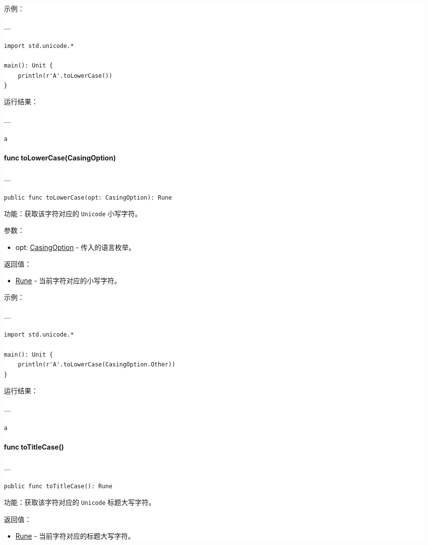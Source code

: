 示例：
    
    __
    
    import std.unicode.*
    
    main(): Unit {
        println(r'A'.toLowerCase())
    }
    
运行结果：
    
    __
    
    a

#### func toLowerCase\(CasingOption\)
    
    __
    
    public func toLowerCase(opt: CasingOption): Rune
    
功能：获取该字符对应的 `Unicode` 小写字符。

参数：

  * opt: [CasingOption](https://docs.cangjie-lang.cn/docs/1.0.1/libs/std/unicode/unicode_package_api/unicode_package_enums.html#enum-casingoption) \- 传入的语言枚举。

返回值：

  * [Rune](https://docs.cangjie-lang.cn/docs/1.0.1/libs/std/core/core_package_api/core_package_intrinsics.html#rune) \- 当前字符对应的小写字符。

示例：
    
    __
    
    import std.unicode.*
    
    main(): Unit {
        println(r'A'.toLowerCase(CasingOption.Other))
    }
    
运行结果：
    
    __
    
    a

#### func toTitleCase\(\)
    
    __
    
    public func toTitleCase(): Rune
    
功能：获取该字符对应的 `Unicode` 标题大写字符。

返回值：

  * [Rune](https://docs.cangjie-lang.cn/docs/1.0.1/libs/std/core/core_package_api/core_package_intrinsics.html#rune) \- 当前字符对应的标题大写字符。

